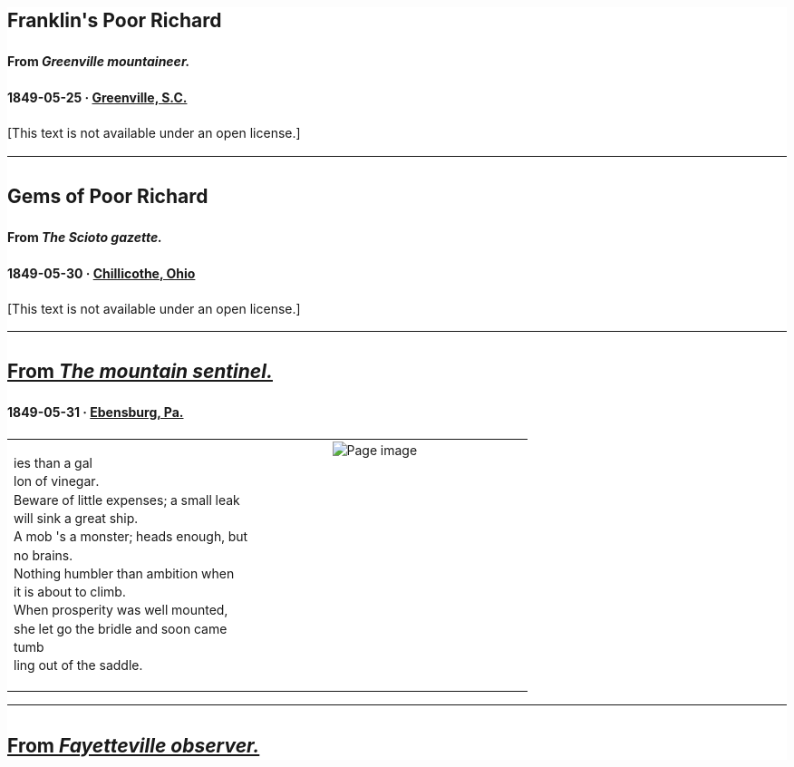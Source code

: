 
## Franklin's Poor Richard

#### From _Greenville mountaineer._

#### 1849-05-25 &middot; [Greenville, S.C.](http://dbpedia.org/resource/Greenville%2C_South_Carolina)

[This text is not available under an open license.]

---

## Gems of Poor Richard

#### From _The Scioto gazette._

#### 1849-05-30 &middot; [Chillicothe, Ohio](http://dbpedia.org/resource/Chillicothe%2C_Ohio)

[This text is not available under an open license.]

---

## [From _The mountain sentinel._](https://www.loc.gov/resource/sn86071377/1849-05-31/ed-1/?sp=4)

#### 1849-05-31 &middot; [Ebensburg, Pa.](http://dbpedia.org/resource/Ebensburg%2C_Pennsylvania)

<table style="width: 100%;"><tr><td style="width: 50%">

ies than a gal­  
lon of vinegar.  
Beware of little expenses; a small leak  
will sink a great ship.  
A mob &#x27;s a monster; heads enough, but  
no brains.  
Nothing humbler than ambition when  
it is about to climb.  
When prosperity was well mounted,  
she let go the bridle and soon came tumb­  
ling out of the saddle.
</td><td style="width: 50%; max-height: 75%; margin: auto; display: block;">
<img alt="Page image" src="https://tile.loc.gov/image-services/iiif/service:ndnp:pst:batch_pst_kern_ver01:data:sn86071377:00212477618:1849053101:0032/pct:22.767389678384443,42.48793935217092,14.659685863874346,6.650585802894556/!600,600/0/default.jpg"/>
</td>
</tr></table>

---

## [From _Fayetteville observer._](https://newspapers.digitalnc.org/lccn/sn83045228/1849-06-05/ed-1/seq-2/)
